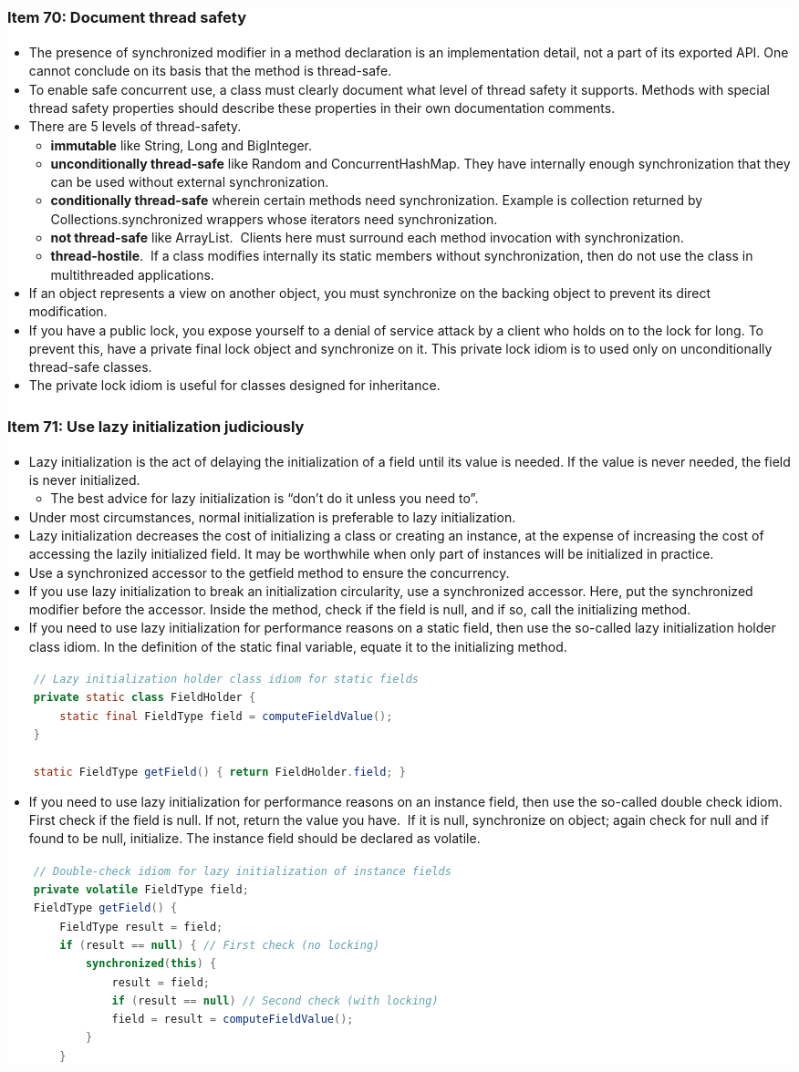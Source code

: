 ### Item 70: Document thread safety

* The presence of synchronized modifier in a method declaration is an implementation detail, not a part of its exported API. One cannot conclude on its basis that the method is thread-safe.
* To enable safe concurrent use, a class must clearly document what level of thread safety it supports. Methods with special thread safety properties should describe these properties in their own documentation comments.
* There are 5 levels of thread-safety.
    * **immutable** like String, Long and BigInteger.
    * **unconditionally thread-safe** like Random and ConcurrentHashMap. They have internally enough synchronization that they can be used without external synchronization.
    * **conditionally thread-safe** wherein certain methods need synchronization. Example is collection returned by Collections.synchronized wrappers whose iterators need synchronization.
    * **not thread-safe** like ArrayList.  Clients here must surround each method invocation with synchronization.
    * **thread-hostile**.  If a class modifies internally its static members without synchronization, then do not use the class in multithreaded applications.
* If an object represents a view on another object, you must synchronize on the backing object to prevent its direct modification.
* If you have a public lock, you expose yourself to a denial of service attack by a client who holds on to the lock for long. To prevent this, have a private final lock object and synchronize on it. This private lock idiom is to used only on unconditionally thread-safe classes.
* The private lock idiom is useful for classes designed for inheritance.


### Item 71: Use lazy initialization judiciously

* Lazy initialization is the act of delaying the initialization of a field until its value is needed. If the value is never needed, the field is never initialized.
    * The best advice for lazy initialization is “don’t do it unless you need to”.
* Under most circumstances, normal initialization is preferable to lazy initialization.
* Lazy initialization decreases the cost of initializing a class or creating an instance, at the expense of increasing the cost of accessing the lazily initialized field. It may be worthwhile when only part of instances will be initialized in practice.
* Use a synchronized accessor to the getfield method to ensure the concurrency.
* If you use lazy initialization to break an initialization circularity, use a synchronized accessor. Here, put the synchronized modifier before the accessor. Inside the method, check if the field is null, and if so, call the initializing method.
* If you need to use lazy initialization for performance reasons on a static field, then use the so-called lazy initialization holder class idiom. In the definition of the static final variable, equate it to the initializing method.
```java
    // Lazy initialization holder class idiom for static fields
    private static class FieldHolder {
        static final FieldType field = computeFieldValue();
    }
    
    static FieldType getField() { return FieldHolder.field; }
```
* If you need to use lazy initialization for performance reasons on an instance field, then use the so-called double check idiom. First check if the field is null. If not, return the value you have.  If it is null, synchronize on object; again check for null and if found to be null, initialize. The instance field should be declared as volatile.
```java
    // Double-check idiom for lazy initialization of instance fields
    private volatile FieldType field;
    FieldType getField() {
        FieldType result = field;
        if (result == null) { // First check (no locking)
            synchronized(this) {
                result = field;
                if (result == null) // Second check (with locking)
                field = result = computeFieldValue();
            }
        }
```